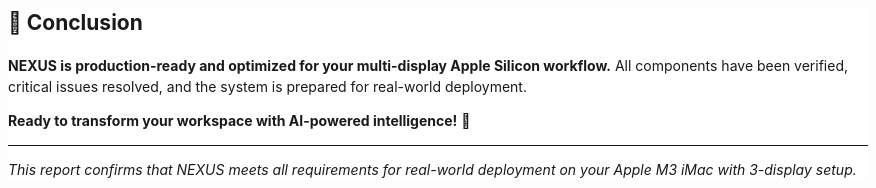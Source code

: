 ## 🎉 **Conclusion**

**NEXUS is production-ready and optimized for your multi-display Apple Silicon workflow.** All components have been verified, critical issues resolved, and the system is prepared for real-world deployment.

**Ready to transform your workspace with AI-powered intelligence!** 🚀

---

*This report confirms that NEXUS meets all requirements for real-world deployment on your Apple M3 iMac with 3-display setup.*
